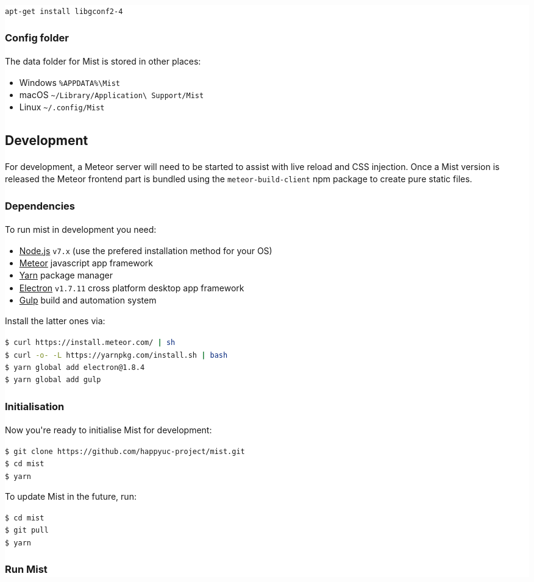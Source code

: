 ```bash
apt-get install libgconf2-4
```

### Config folder

The data folder for Mist is stored in other places:

* Windows `%APPDATA%\Mist`
* macOS `~/Library/Application\ Support/Mist`
* Linux `~/.config/Mist`

## Development

For development, a Meteor server will need to be started to assist with live reload and CSS injection.
Once a Mist version is released the Meteor frontend part is bundled using the `meteor-build-client` npm package to create pure static files.

### Dependencies

To run mist in development you need:

* [Node.js](https://nodejs.org) `v7.x` (use the prefered installation method for your OS)
* [Meteor](https://www.meteor.com/install) javascript app framework
* [Yarn](https://yarnpkg.com/) package manager
* [Electron](http://electron.atom.io/) `v1.7.11` cross platform desktop app framework
* [Gulp](http://gulpjs.com/) build and automation system

Install the latter ones via:

```bash
$ curl https://install.meteor.com/ | sh
$ curl -o- -L https://yarnpkg.com/install.sh | bash
$ yarn global add electron@1.8.4
$ yarn global add gulp
```

### Initialisation

Now you're ready to initialise Mist for development:

```bash
$ git clone https://github.com/happyuc-project/mist.git
$ cd mist
$ yarn
```

To update Mist in the future, run:

```bash
$ cd mist
$ git pull
$ yarn
```

### Run Mist
